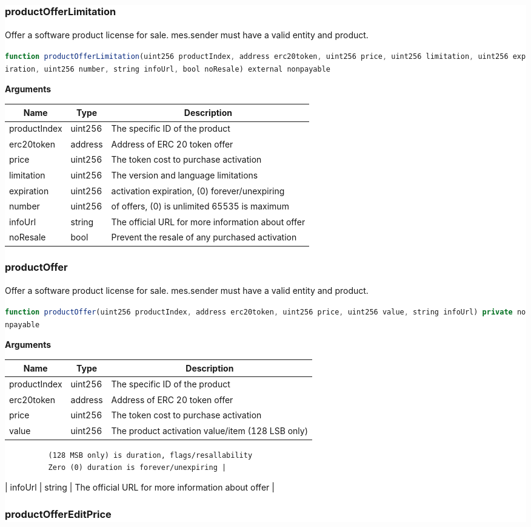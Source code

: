 ### productOfferLimitation

Offer a software product license for sale.
 mes.sender must have a valid entity and product.

```js
function productOfferLimitation(uint256 productIndex, address erc20token, uint256 price, uint256 limitation, uint256 expiration, uint256 number, string infoUrl, bool noResale) external nonpayable
```

**Arguments**

| Name        | Type           | Description  |
| ------------- |------------- | -----|
| productIndex | uint256 | The specific ID of the product | 
| erc20token | address | Address of ERC 20 token offer | 
| price | uint256 | The token cost to purchase activation | 
| limitation | uint256 | The version and language limitations | 
| expiration | uint256 | activation expiration, (0) forever/unexpiring | 
| number | uint256 | of offers, (0) is unlimited 65535 is maximum | 
| infoUrl | string | The official URL for more information about offer | 
| noResale | bool | Prevent the resale of any purchased activation | 

### productOffer

Offer a software product license for sale.
 mes.sender must have a valid entity and product.

```js
function productOffer(uint256 productIndex, address erc20token, uint256 price, uint256 value, string infoUrl) private nonpayable
```

**Arguments**

| Name        | Type           | Description  |
| ------------- |------------- | -----|
| productIndex | uint256 | The specific ID of the product | 
| erc20token | address | Address of ERC 20 token offer | 
| price | uint256 | The token cost to purchase activation | 
| value | uint256 | The product activation value/item (128 LSB only)
              (128 MSB only) is duration, flags/resallability
              Zero (0) duration is forever/unexpiring | 
| infoUrl | string | The official URL for more information about offer | 

### productOfferEditPrice
